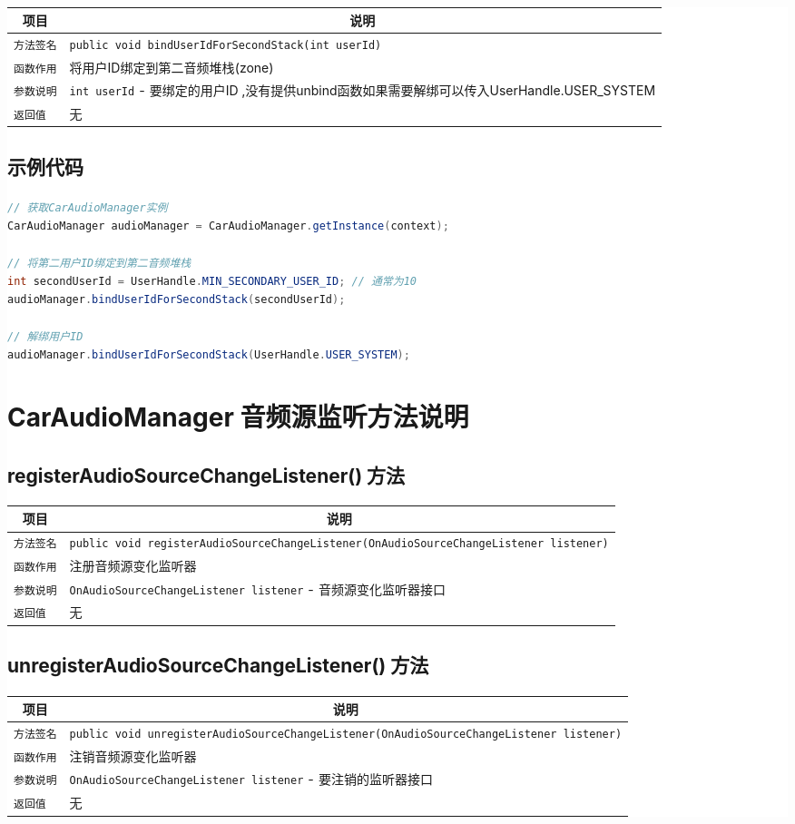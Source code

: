 | 项目 | 说明 |
|------|------|
| `方法签名` | `public void bindUserIdForSecondStack(int userId)` |
| `函数作用` | 将用户ID绑定到第二音频堆栈(zone) |
| `参数说明` | `int userId` - 要绑定的用户ID ,没有提供unbind函数如果需要解绑可以传入UserHandle.USER_SYSTEM|
| `返回值` | 无 |


## 示例代码

```java
// 获取CarAudioManager实例
CarAudioManager audioManager = CarAudioManager.getInstance(context);

// 将第二用户ID绑定到第二音频堆栈
int secondUserId = UserHandle.MIN_SECONDARY_USER_ID; // 通常为10
audioManager.bindUserIdForSecondStack(secondUserId);

// 解绑用户ID
audioManager.bindUserIdForSecondStack(UserHandle.USER_SYSTEM);
```
# CarAudioManager 音频源监听方法说明

## registerAudioSourceChangeListener() 方法

| 项目 | 说明 |
|------|------|
| `方法签名` | `public void registerAudioSourceChangeListener(OnAudioSourceChangeListener listener)` |
| `函数作用` | 注册音频源变化监听器 |
| `参数说明` | `OnAudioSourceChangeListener listener` - 音频源变化监听器接口 |
| `返回值` | 无 |

## unregisterAudioSourceChangeListener() 方法

| 项目 | 说明 |
|------|------|
| `方法签名` | `public void unregisterAudioSourceChangeListener(OnAudioSourceChangeListener listener)` |
| `函数作用` | 注销音频源变化监听器 |
| `参数说明` | `OnAudioSourceChangeListener listener` - 要注销的监听器接口 |
| `返回值` | 无 |

